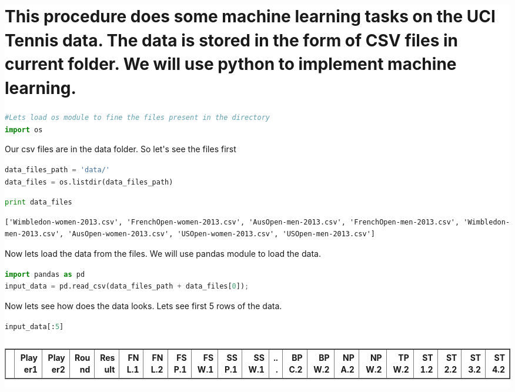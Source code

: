 
# This procedure does some machine learning tasks on the UCI Tennis data. The data is stored in the form of CSV files in current folder. We will use python to implement machine learning.


```python
#Lets load os module to fine the files present in the directory
import os
```

Our csv files are in the data folder. So let's see the files first


```python
data_files_path = 'data/'
data_files = os.listdir(data_files_path)
```


```python
print data_files
```

    ['Wimbledon-women-2013.csv', 'FrenchOpen-women-2013.csv', 'AusOpen-men-2013.csv', 'FrenchOpen-men-2013.csv', 'Wimbledon-men-2013.csv', 'AusOpen-women-2013.csv', 'USOpen-women-2013.csv', 'USOpen-men-2013.csv']


Now lets load the data from the files. We will use pandas module to load the data.


```python
import pandas as pd
input_data = pd.read_csv(data_files_path + data_files[0]);
```

Now lets see how does the data looks. Lets see first 5 rows of the data.


```python
input_data[:5]
```




<div style="max-height:1000px;max-width:1500px;overflow:auto;">
<table border="1" class="dataframe">
  <thead>
    <tr style="text-align: right;">
      <th></th>
      <th>Player1</th>
      <th>Player2</th>
      <th>Round</th>
      <th>Result</th>
      <th>FNL.1</th>
      <th>FNL.2</th>
      <th>FSP.1</th>
      <th>FSW.1</th>
      <th>SSP.1</th>
      <th>SSW.1</th>
      <th>...</th>
      <th>BPC.2</th>
      <th>BPW.2</th>
      <th>NPA.2</th>
      <th>NPW.2</th>
      <th>TPW.2</th>
      <th>ST1.2</th>
      <th>ST2.2</th>
      <th>ST3.2</th>
      <th>ST4.2</th>